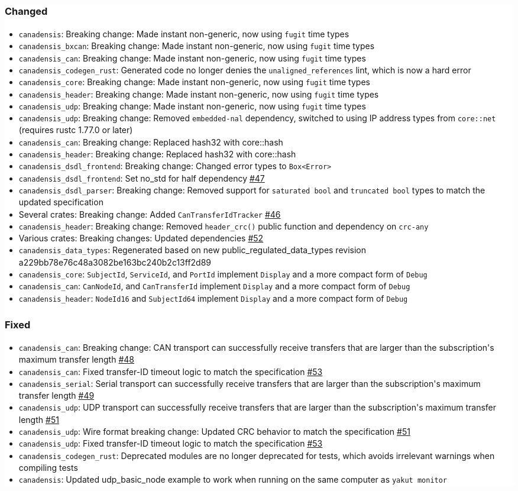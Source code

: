 ### Changed

- `canadensis`: Breaking change: Made instant non-generic, now using `fugit` time types
- `canadensis_bxcan`: Breaking change: Made instant non-generic, now using `fugit` time types
- `canadensis_can`: Breaking change: Made instant non-generic, now using `fugit` time types
- `canadensis_codegen_rust`: Generated code no longer denies the `unaligned_references` lint, which is now a hard error
- `canadensis_core`: Breaking change: Made instant non-generic, now using `fugit` time types
- `canadensis_header`: Breaking change: Made instant non-generic, now using `fugit` time types
- `canadensis_udp`: Breaking change: Made instant non-generic, now using `fugit` time types
- `canadensis_udp`: Breaking change: Removed `embedded-nal` dependency, switched to using IP address types from
  `core::net` (requires rustc 1.77.0 or later)
- `canadensis_can`: Breaking change: Replaced hash32 with core::hash
- `canadensis_header`: Breaking change: Replaced hash32 with core::hash
- `canadensis_dsdl_frontend`: Breaking change: Changed error types to `Box<Error>`
- `canadensis_dsdl_frontend`: Set no_std for half dependency [#47](https://github.com/samcrow/canadensis/pull/47)
- `canadensis_dsdl_parser`: Breaking change: Removed support for `saturated bool` and `truncated bool` types to match
  the updated specification
- Several crates: Breaking change: Added `CanTransferIdTracker` [#46](https://github.com/samcrow/canadensis/pull/46)
- `canadensis_header`: Breaking change: Removed `header_crc()` public function and dependency on `crc-any`
- Various crates: Breaking changes: Updated dependencies [#52](https://github.com/samcrow/canadensis/pull/52)
- `canadensis_data_types`: Regenerated based on new public_regulated_data_types revision a229bb78e76c48a3082be163bc240b2c13ff2d89
- `canadensis_core`: `SubjectId`, `ServiceId`, and `PortId` implement `Display` and a more compact form of `Debug`
- `canadensis_can`: `CanNodeId`, and `CanTransferId` implement `Display` and a more compact form of `Debug`
- `canadensis_header`: `NodeId16` and `SubjectId64` implement `Display` and a more compact form of `Debug`

### Fixed

- `canadensis_can`: Breaking change: CAN transport can successfully receive transfers that are larger than the
  subscription's maximum transfer length [#48](https://github.com/samcrow/canadensis/pull/48)
- `canadensis_can`: Fixed transfer-ID timeout logic to match the specification [#53](https://github.com/samcrow/canadensis/pull/53)
- `canadensis_serial`: Serial transport can successfully receive transfers that are larger than the
  subscription's maximum transfer length [#49](https://github.com/samcrow/canadensis/pull/49)
- `canadensis_udp`: UDP transport can successfully receive transfers that are larger than the
  subscription's maximum transfer length [#51](https://github.com/samcrow/canadensis/pull/51)
- `canadensis_udp`: Wire format breaking change: Updated CRC behavior to match the specification
  [#51](https://github.com/samcrow/canadensis/pull/51)
- `canadensis_udp`: Fixed transfer-ID timeout logic to match the specification [#53](https://github.com/samcrow/canadensis/pull/53)
- `canadensis_codegen_rust`: Deprecated modules are no longer deprecated for tests, which avoids irrelevant warnings
  when compiling tests
- `canadensis`: Updated udp_basic_node example to work when running on the same computer as `yakut monitor`
